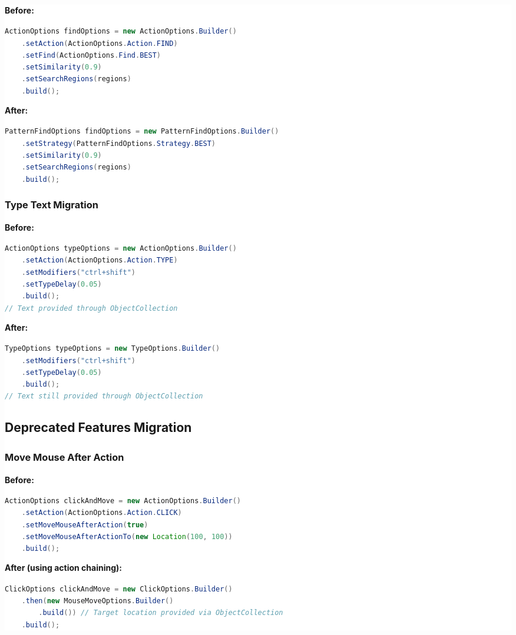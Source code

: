 **Before:**
```java
ActionOptions findOptions = new ActionOptions.Builder()
    .setAction(ActionOptions.Action.FIND)
    .setFind(ActionOptions.Find.BEST)
    .setSimilarity(0.9)
    .setSearchRegions(regions)
    .build();
```

**After:**
```java
PatternFindOptions findOptions = new PatternFindOptions.Builder()
    .setStrategy(PatternFindOptions.Strategy.BEST)
    .setSimilarity(0.9)
    .setSearchRegions(regions)
    .build();
```

### Type Text Migration

**Before:**
```java
ActionOptions typeOptions = new ActionOptions.Builder()
    .setAction(ActionOptions.Action.TYPE)
    .setModifiers("ctrl+shift")
    .setTypeDelay(0.05)
    .build();
// Text provided through ObjectCollection
```

**After:**
```java
TypeOptions typeOptions = new TypeOptions.Builder()
    .setModifiers("ctrl+shift")
    .setTypeDelay(0.05)
    .build();
// Text still provided through ObjectCollection
```

## Deprecated Features Migration

### Move Mouse After Action

**Before:**
```java
ActionOptions clickAndMove = new ActionOptions.Builder()
    .setAction(ActionOptions.Action.CLICK)
    .setMoveMouseAfterAction(true)
    .setMoveMouseAfterActionTo(new Location(100, 100))
    .build();
```

**After (using action chaining):**
```java
ClickOptions clickAndMove = new ClickOptions.Builder()
    .then(new MouseMoveOptions.Builder()
        .build()) // Target location provided via ObjectCollection
    .build();
```
